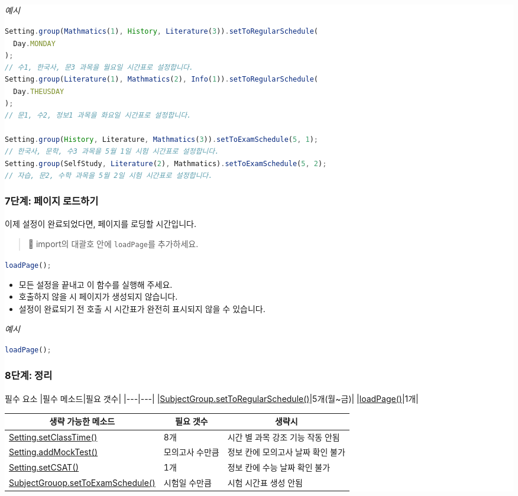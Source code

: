 _예시_

```typescript
Setting.group(Mathmatics(1), History, Literature(3)).setToRegularSchedule(
  Day.MONDAY
);
// 수1, 한국사, 문3 과목을 월요일 시간표로 설정합니다.
Setting.group(Literature(1), Mathmatics(2), Info(1)).setToRegularSchedule(
  Day.THEUSDAY
);
// 문1, 수2, 정보1 과목을 화요일 시간표로 설정합니다.

Setting.group(History, Literature, Mathmatics(3)).setToExamSchedule(5, 1);
// 한국사, 문학, 수3 과목을 5월 1일 시험 시간표로 설정합니다.
Setting.group(SelfStudy, Literature(2), Mathmatics).setToExamSchedule(5, 2);
// 자습, 문2, 수학 과목을 5월 2일 시험 시간표로 설정합니다.
```

### **7단계: 페이지 로드하기**

이제 설정이 완료되었다면, 페이지를 로딩할 시간입니다.

> 📌 import의 대괄호 안에 `loadPage`를 추가하세요.

```typescript
loadPage();
```

- 모든 설정을 끝내고 이 함수를 실행해 주세요.
- 호출하지 않을 시 페이지가 생성되지 않습니다.
- 설정이 완료되기 전 호출 시 시간표가 완전히 표시되지 않을 수 있습니다.

_예시_

```typescript
loadPage();
```

### **8단계: 정리**

필수 요소
|필수 메소드|필요 갯수|
|---|---|
|[SubjectGroup.setToRegularSchedule()](#6단계-과목-그룹화-및-시간표-설정)|5개(월~금)|
|[loadPage()](#7단계-페이지-로드하기)|1개|

| 생략 가능한 메소드                                                     | 필요 갯수       | 생략시                            |
| ---------------------------------------------------------------------- | --------------- | --------------------------------- |
| [Setting.setClassTime()](#5단계-교시-별-시간-설정하기)                 | 8개             | 시간 별 과목 강조 기능 작동 안됨  |
| [Setting.addMockTest()](#4단계-모의고사와-수능-설정하기)               | 모의고사 수만큼 | 정보 칸에 모의고사 날짜 확인 불가 |
| [Setting.setCSAT()](#4단계-모의고사와-수능-설정하기)                   | 1개             | 정보 칸에 수능 날짜 확인 불가     |
| [SubjectGrouop.setToExamSchedule()](#6단계-과목-그룹화-및-시간표-설정) | 시험일 수만큼   | 시험 시간표 생성 안됨             |
